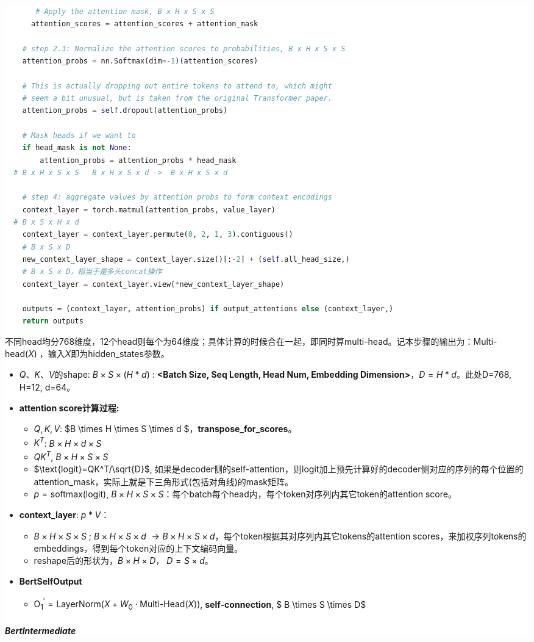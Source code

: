   ```python
         # Apply the attention mask, B x H x S x S
      	attention_scores = attention_scores + attention_mask
  
      # step 2.3: Normalize the attention scores to probabilities, B x H x S x S
      attention_probs = nn.Softmax(dim=-1)(attention_scores)
  
      # This is actually dropping out entire tokens to attend to, which might
      # seem a bit unusual, but is taken from the original Transformer paper.
      attention_probs = self.dropout(attention_probs)
  
      # Mask heads if we want to
      if head_mask is not None:
          attention_probs = attention_probs * head_mask
  	# B x H x S x S   B x H x S x d ->  B x H x S x d
      
      # step 4: aggregate values by attention probs to form context encodings
      context_layer = torch.matmul(attention_probs, value_layer)
  	# B x S x H x d
      context_layer = context_layer.permute(0, 2, 1, 3).contiguous()
      # B x S x D
      new_context_layer_shape = context_layer.size()[:-2] + (self.all_head_size,)
      # B x S x D，相当于是多头concat操作
      context_layer = context_layer.view(*new_context_layer_shape)
  
      outputs = (context_layer, attention_probs) if output_attentions else (context_layer,)
      return outputs
  ```
  不同head均分768维度，12个head则每个为64维度；具体计算的时候合在一起，即同时算multi-head。记本步骤的输出为：$\text{Multi-head}(X)$ ，输入$X$即为hidden_states参数。

  - $Q、K、V$的shape:  $B \times S \times (H*d)$ : **<Batch Size, Seq Length, Head Num, Embedding Dimension>**，$D=H*d$。此处D=768, H=12, d=64。
  - **attention score计算过程:** 
    - $Q,K,V$:  $B \times H \times S \times d $，**transpose_for_scores**。
    - $K^T$:  $B \times H \times d \times S$
    - $QK^T$, $B \times H \times S \times S$
    - $\text{logit}=QK^T/\sqrt{D}$, 如果是decoder侧的self-attention，则logit加上预先计算好的decoder侧对应的序列的每个位置的attention_mask，实际上就是下三角形式(包括对角线)的mask矩阵。
    - $p=\text{softmax}(\text{logit})$, $B \times H \times S \times S$：每个batch每个head内，每个token对序列内其它token的attention score。
  - **context_layer**:  $p*V$：
    -  $B \times H \times S \times S$  ;  $B \times H \times S \times d$    $\rightarrow B \times H \times S \times d$，每个token根据其对序列内其它tokens的attention scores，来加权序列tokens的embeddings，得到每个token对应的上下文编码向量。
    -  reshape后的形状为，$B \times H \times D$， $D=S \times d$。

- **BertSelfOutput**

  - $\text{O}^{'}_1=\text{LayerNorm}(X + W_0 \cdot \text{Multi-Head}(X))$, **self-connection**, $ B \times S  \times D$

##### BertIntermediate
